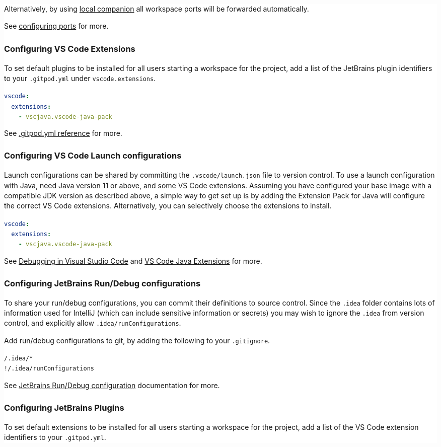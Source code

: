 Alternatively, by using [local companion](../ides-and-editors/local-companion) all workspace ports will be forwarded automatically.

See [configuring ports](../config-ports) for more.

### Configuring VS Code Extensions

To set default plugins to be installed for all users starting a workspace for the project, add a list of the JetBrains plugin identifiers to your `.gitpod.yml` under `vscode.extensions`.

```yaml
vscode:
  extensions:
    - vscjava.vscode-java-pack
```

See [.gitpod.yml reference](../references/gitpod-yml) for more.

### Configuring VS Code Launch configurations

Launch configurations can be shared by committing the `.vscode/launch.json` file to version control. To use a launch configuration with Java, need Java version 11 or above, and some VS Code extensions. Assuming you have configured your base image with a compatible JDK version as described above, a simple way to get set up is by adding the Extension Pack for Java will configure the correct VS Code extensions. Alternatively, you can selectively choose the extensions to install.

```yaml
vscode:
  extensions:
    - vscjava.vscode-java-pack
```

See [Debugging in Visual Studio Code](https://code.visualstudio.com/docs/editor/debugging#_launch-configurations) and [VS Code Java Extensions](https://code.visualstudio.com/docs/java/extensions) for more.

### Configuring JetBrains Run/Debug configurations

To share your run/debug configurations, you can commit their definitions to source control. Since the `.idea` folder contains lots of information used for IntelliJ (which can include sensitive information or secrets) you may wish to ignore the `.idea` from version control, and explicitly allow `.idea/runConfigurations`.

Add run/debug configurations to git, by adding the following to your `.gitignore`.

```
/.idea/*
!/.idea/runConfigurations
```

See [JetBrains Run/Debug configuration](https://www.jetbrains.com/help/idea/run-debug-configuration.html) documentation for more.

### Configuring JetBrains Plugins

To set default extensions to be installed for all users starting a workspace for the project, add a list of the VS Code extension identifiers to your `.gitpod.yml`.
